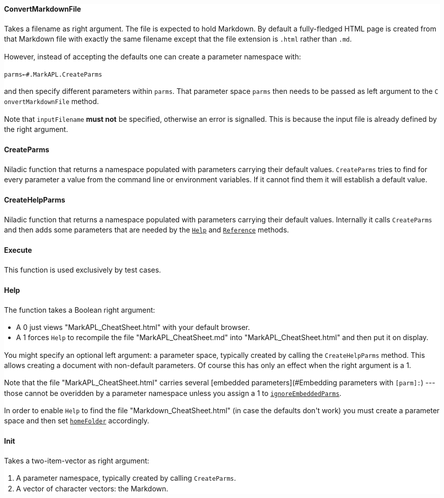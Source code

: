 #### ConvertMarkdownFile

Takes a filename as right argument. The file is expected to hold Markdown. By default a fully-fledged HTML page is created from that Markdown file with exactly the same filename except that the file extension is `.html` rather than `.md`.

However, instead of accepting the defaults one can create a parameter namespace with:

~~~
parms←#.MarkAPL.CreateParms
~~~

and then specify different parameters within `parms`. That parameter space `parms` then needs to be passed as left argument to the `ConvertMarkdownFile` method.

Note that `inputFilename` **must not** be specified, otherwise an error is signalled. This is because the input file is already defined by the right argument.

#### CreateParms

Niladic function that returns a namespace populated with parameters carrying their default values. `CreateParms` tries to find for every parameter a value from the command line or environment variables. If it cannot find them it will establish a default value.

#### CreateHelpParms

Niladic function that returns a namespace populated with parameters carrying their default values. Internally it calls `CreateParms` and then adds some parameters that are needed by the [`Help`](#) and [`Reference`](#ref_method) methods.
      
#### Execute

This function is used exclusively by test cases.
          
#### Help

The function takes a Boolean right argument: 
* A 0 just views "MarkAPL_CheatSheet.html" with your default browser.
* A 1 forces `Help` to recompile the file "MarkAPL_CheatSheet.md" into 
  "MarkAPL_CheatSheet.html" and then put it on display.

You might specify an optional left argument: a parameter space, typically created by calling the `CreateHelpParms` method. This allows creating a document with non-default parameters. Of course this has only an effect when the right argument is a 1. 

Note that the file "MarkAPL_CheatSheet.html" carries several [embedded parameters](#Embedding parameters with `[parm]:`) --- those cannot be overidden by a parameter namespace unless you assign a 1 to [`ignoreEmbeddedParms`](#).

In order to enable `Help` to find the file "Markdown_CheatSheet.html" (in case the defaults don't work) you must create a parameter space and then set [`homeFolder`](#) accordingly.
             
#### Init

Takes a two-item-vector as right argument:

1. A parameter namespace, typically created by calling `CreateParms`.
2. A vector of character vectors: the Markdown.


[^single]: The definition of a single-line footnote.
[^footnote]: A multi-line definition.
[aplwiki]: http://aplwiki.com
[fire]: http://aplwiki.com/Fire "Fire's home page on the APL wiki"
[^abandon]: Wikipedia definition of abandonware: <https://www.wikiwand.com/en/Abandonware>
[^commonmark]: The CommonMark specification: <http://spec.commonmark.org/> 
[cheatsheet]: http://download.aplteam.com/MarkAPL_CheatSheet.htm "The MarkAPL cheatsheet"{target="_blank"}
[commonmark_on_html_blocks]: http://spec.commonmark.org/0.24/#html-blocks "Common mark on HTML blocks"{target="_blank"}
[git]: https://help.github.com/articles/working-with-advanced-formatting/ "GIT's formatting rules"{target="_blank"}
[markdown_extra]: https://www.wikiwand.com/en/Markdown_Extra{target="_blank"}
[pandoc]: http://pandoc.org/README.html{target="_blank"}